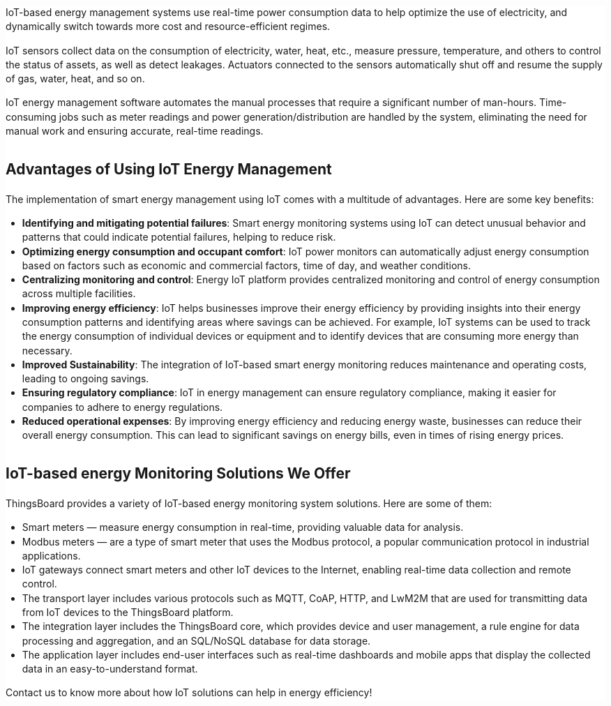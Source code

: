 IoT-based energy management systems use real-time power consumption data to help optimize the use of electricity, and dynamically switch towards more cost and resource-efficient regimes.

IoT sensors collect data on the consumption of electricity, water, heat, etc., measure pressure, temperature, and others to control the status of assets, as well as detect leakages. Actuators connected to the sensors automatically shut off and resume the supply of gas, water, heat, and so on.

IoT energy management software automates the manual processes that require a significant number of man-hours. Time-consuming jobs such as meter readings and power generation/distribution are handled by the system, eliminating the need for manual work and ensuring accurate, real-time readings.

## Advantages of Using IoT Energy Management

The implementation of smart energy management using IoT comes with a multitude of advantages. Here are some key benefits:

* **Identifying and mitigating potential failures**: Smart energy monitoring systems using IoT can detect unusual behavior and patterns that could indicate potential failures, helping to reduce risk.
* **Optimizing energy consumption and occupant comfort**: IoT power monitors can automatically adjust energy consumption based on factors such as economic and commercial factors, time of day, and weather conditions.
* **Centralizing monitoring and control**: Energy IoT platform provides centralized monitoring and control of energy consumption across multiple facilities.
* **Improving energy efficiency**: IoT helps businesses improve their energy efficiency by providing insights into their energy consumption patterns and identifying areas where savings can be achieved. For example, IoT systems can be used to track the energy consumption of individual devices or equipment and to identify devices that are consuming more energy than necessary.
* **Improved Sustainability**: The integration of IoT-based smart energy monitoring reduces maintenance and operating costs, leading to ongoing savings.
* **Ensuring regulatory compliance**: IoT in energy management can ensure regulatory compliance, making it easier for companies to adhere to energy regulations.
* **Reduced operational expenses**: By improving energy efficiency and reducing energy waste, businesses can reduce their overall energy consumption. This can lead to significant savings on energy bills, even in times of rising energy prices.

## IoT-based energy Monitoring Solutions We Offer

ThingsBoard provides a variety of IoT-based energy monitoring system solutions. Here are some of them:

* Smart meters — measure energy consumption in real-time, providing valuable data for analysis.
* Modbus meters — are a type of smart meter that uses the Modbus protocol, a popular communication protocol in industrial applications.
* IoT gateways connect smart meters and other IoT devices to the Internet, enabling real-time data collection and remote control.
* The transport layer includes various protocols such as MQTT, CoAP, HTTP, and LwM2M that are used for transmitting data from IoT devices to the ThingsBoard platform.
* The integration layer includes the ThingsBoard core, which provides device and user management, a rule engine for data processing and aggregation, and an SQL/NoSQL database for data storage.
* The application layer includes end-user interfaces such as real-time dashboards and mobile apps that display the collected data in an easy-to-understand format.

Contact us to know more about how IoT solutions can help in energy efficiency!
